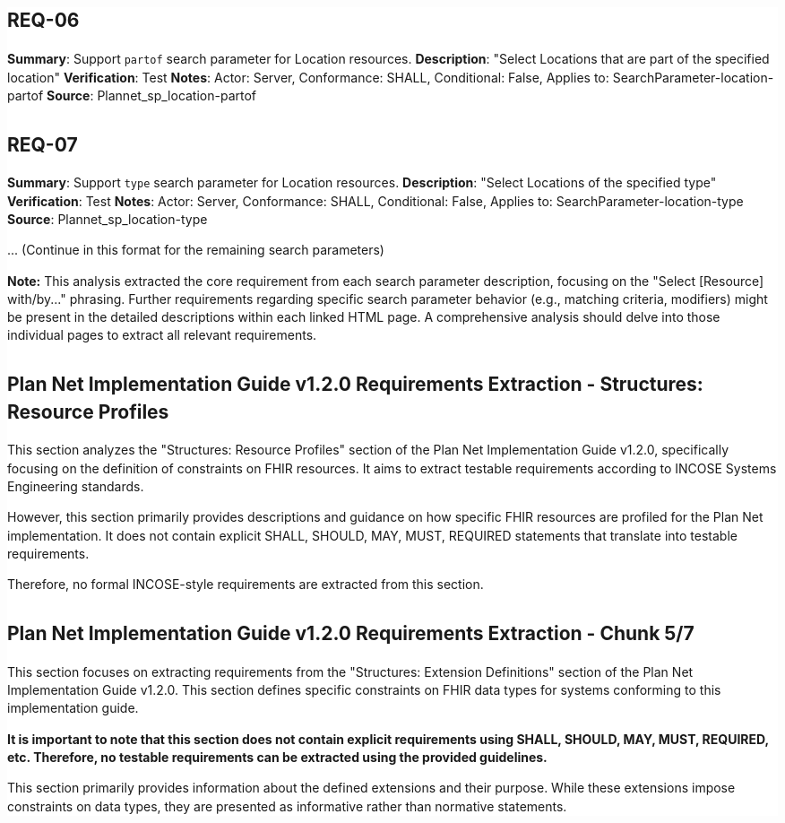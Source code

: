 ## REQ-06

**Summary**: Support `partof` search parameter for Location resources.
**Description**: "Select Locations that are part of the specified location"
**Verification**: Test
**Notes**: Actor: Server, Conformance: SHALL, Conditional: False, Applies to: SearchParameter-location-partof
**Source**: Plannet_sp_location-partof

## REQ-07

**Summary**: Support `type` search parameter for Location resources.
**Description**: "Select Locations of the specified type"
**Verification**: Test
**Notes**: Actor: Server, Conformance: SHALL, Conditional: False, Applies to: SearchParameter-location-type
**Source**: Plannet_sp_location-type

... (Continue in this format for the remaining search parameters)

**Note:** This analysis extracted the core requirement from each search parameter description, focusing on the "Select [Resource] with/by..." phrasing. Further requirements regarding specific search parameter behavior (e.g., matching criteria, modifiers) might be present in the detailed descriptions within each linked HTML page.  A comprehensive analysis should delve into those individual pages to extract all relevant requirements. 
## Plan Net Implementation Guide v1.2.0 Requirements Extraction - Structures: Resource Profiles

This section analyzes the "Structures: Resource Profiles" section of the Plan Net Implementation Guide v1.2.0, specifically focusing on the definition of constraints on FHIR resources. It aims to extract testable requirements according to INCOSE Systems Engineering standards. 

However, this section primarily provides descriptions and guidance on how specific FHIR resources are profiled for the Plan Net implementation. It does not contain explicit SHALL, SHOULD, MAY, MUST, REQUIRED statements that translate into testable requirements. 

Therefore, no formal INCOSE-style requirements are extracted from this section. 
## Plan Net Implementation Guide v1.2.0 Requirements Extraction - Chunk 5/7

This section focuses on extracting requirements from the "Structures: Extension Definitions" section of the Plan Net Implementation Guide v1.2.0. This section defines specific constraints on FHIR data types for systems conforming to this implementation guide. 

**It is important to note that this section does not contain explicit requirements using SHALL, SHOULD, MAY, MUST, REQUIRED, etc. Therefore, no testable requirements can be extracted using the provided guidelines.** 

This section primarily provides information about the defined extensions and their purpose. While these extensions impose constraints on data types, they are presented as informative rather than normative statements. 
